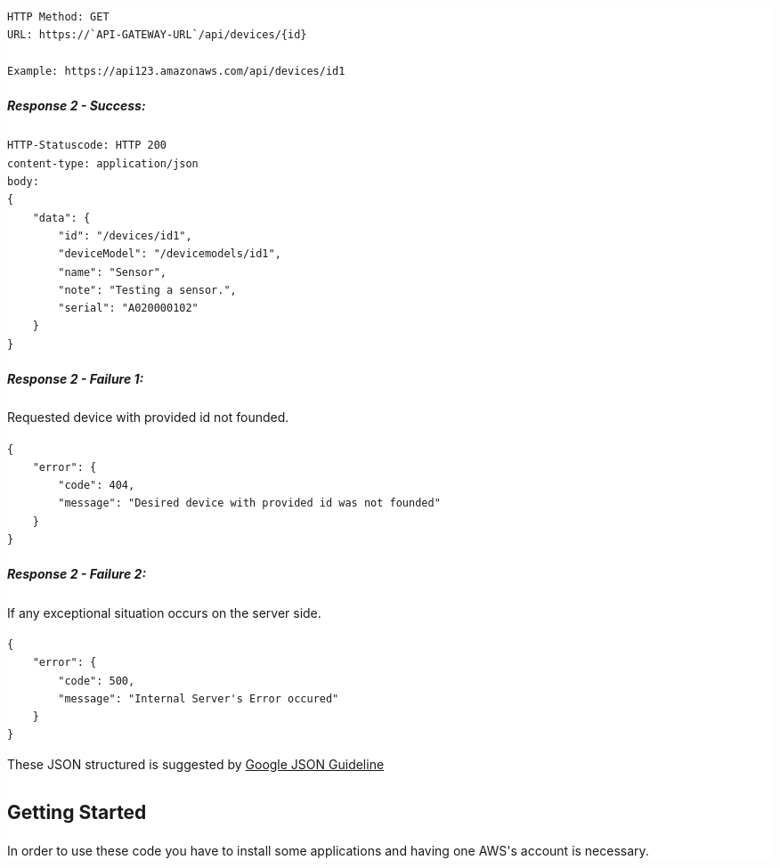 ```
HTTP Method: GET
URL: https://`API-GATEWAY-URL`/api/devices/{id}

Example: https://api123.amazonaws.com/api/devices/id1
```

##### Response 2 - Success:

```
HTTP-Statuscode: HTTP 200
content-type: application/json
body:
{
	"data": {
		"id": "/devices/id1",
		"deviceModel": "/devicemodels/id1",
		"name": "Sensor",
		"note": "Testing a sensor.",
		"serial": "A020000102"
	}
}

```

##### Response 2 - Failure 1:
Requested device with provided id not founded.

```
{
	"error": {
		"code": 404,
		"message": "Desired device with provided id was not founded"
	}
}
```

##### Response 2 - Failure 2:
If any exceptional situation occurs on the server side.

```
{
	"error": {
		"code": 500,
		"message": "Internal Server's Error occured"
	}
}
```

These JSON structured is suggested by [Google JSON Guideline]


## Getting Started

In order to use these code you have to install some applications and having one AWS's account is necessary.


[Serverless Framework]: https://serverless.com/
[Go Programming language ]: https://golang.org/
[serverless architecture]: https://martinfowler.com/articles/serverless.html
[Google JSON Guideline]: https://google.github.io/styleguide/jsoncstyleguide.xml
[Fedora]: https://getfedora.org/
[NodeJs]: https://nodejs.org/en/download/
[installation]: https://serverless.com/framework/docs/providers/aws/guide/installation/
[credentials]: https://serverless.com/framework/docs/providers/aws/guide/credentials/
[dep]: https://github.com/golang/dep
[GOPATH]: https://github.com/golang/go/wiki/GOPATH